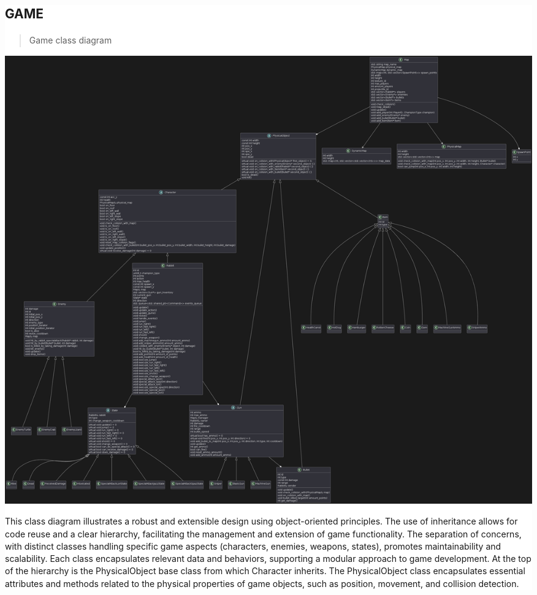 ## GAME

> Game class diagram

![IMG](UMLS/game.png)

This class diagram illustrates a robust and extensible design using object-oriented principles. The use of inheritance allows for code reuse and a clear hierarchy, facilitating the management and extension of game functionality. The separation of concerns, with distinct classes handling specific game aspects (characters, enemies, weapons, states), promotes maintainability and scalability. Each class encapsulates relevant data and behaviors, supporting a modular approach to game development. At the top of the hierarchy is the PhysicalObject base class from which Character inherits. The PhysicalObject class encapsulates essential attributes and methods related to the physical properties of game objects, such as position, movement, and collision detection.
